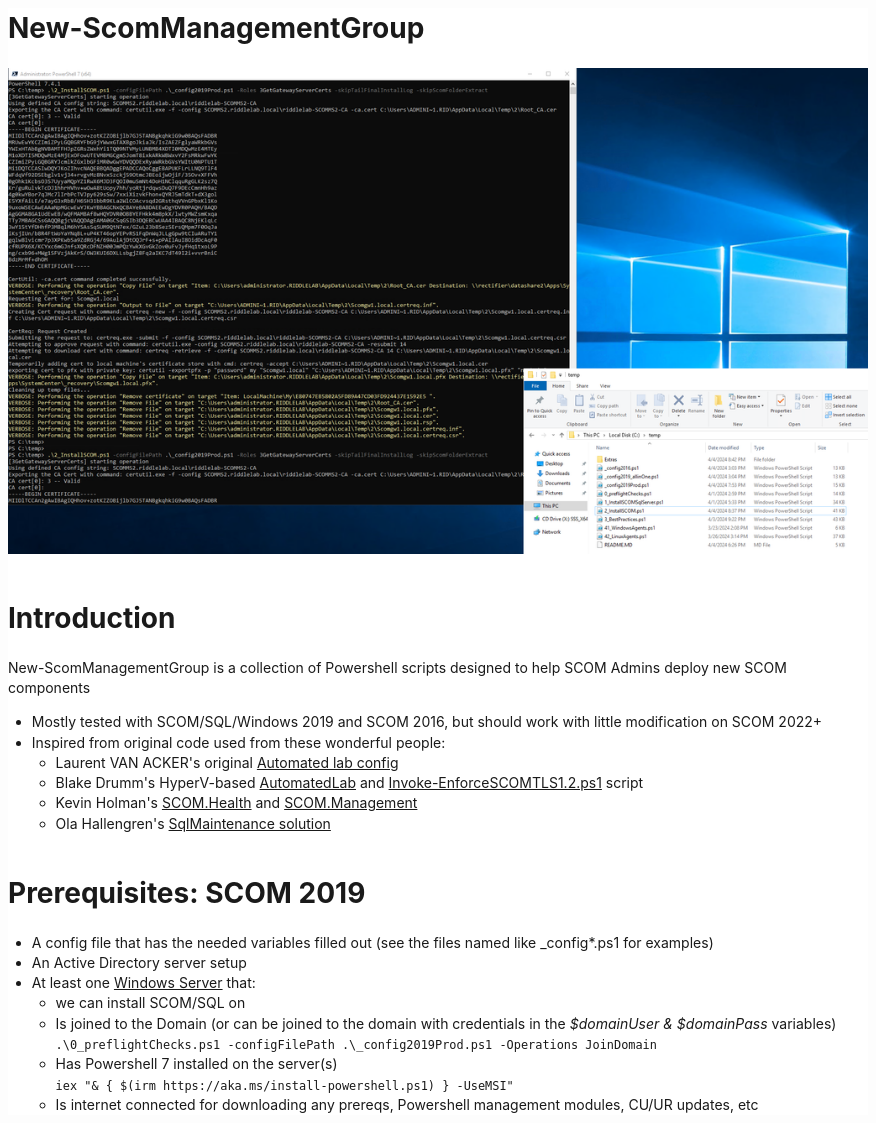 # New-ScomManagementGroup

![New-ScomManagementGroup](new-ScomMg.png)

# Introduction
New-ScomManagementGroup is a collection of Powershell scripts designed to help SCOM Admins deploy new SCOM components

- Mostly tested with SCOM/SQL/Windows 2019 and SCOM 2016, but should work with little modification on SCOM 2022+
- Inspired from original code used from these wonderful people:
  - Laurent VAN ACKER's original [Automated lab config](https://laurentvanacker.com/index.php/2021/02/16/scom2019-via-automatedlab/)
  - Blake Drumm's HyperV-based [AutomatedLab](https://github.com/blakedrumm/SCOM-Scripts-and-SQL/tree/master/AutomatedLab) and [Invoke-EnforceSCOMTLS1.2.ps1](https://github.com/blakedrumm/SCOM-Scripts-and-SQL/tree/master/Powershell/TLS%201.2%20Enforcement) script
  - Kevin Holman's [SCOM.Health](https://github.com/thekevinholman/SCOM.Health) and [SCOM.Management](https://github.com/thekevinholman/SCOM.Management)
  - Ola Hallengren's [SqlMaintenance solution](https://github.com/olahallengren/sql-server-maintenance-solution)

# Prerequisites: SCOM 2019 
- A config file that has the needed variables filled out (see the files named like _config*.ps1 for examples)
- An Active Directory server setup
- At least one [Windows Server](https://www.microsoft.com/en-us/evalcenter/evaluate-windows-server-2019) that:
  - we can install SCOM/SQL on 
  - Is joined to the Domain (or can be joined to the domain with credentials in the *$domainUser & $domainPass* variables) \
    `.\0_preflightChecks.ps1 -configFilePath .\_config2019Prod.ps1 -Operations JoinDomain`
  - Has Powershell 7 installed on the server(s)\
    ```iex "& { $(irm https://aka.ms/install-powershell.ps1) } -UseMSI"```
  - Is internet connected for downloading any prereqs, Powershell management modules, CU/UR updates, etc